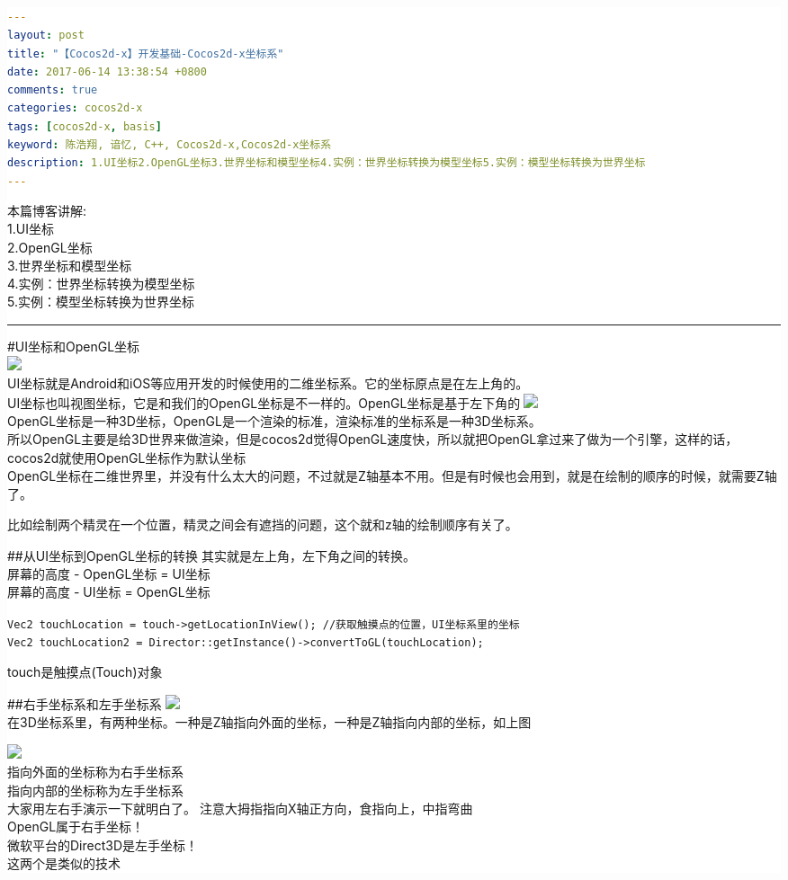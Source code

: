 ```yaml
---
layout: post
title: "【Cocos2d-x】开发基础-Cocos2d-x坐标系"
date: 2017-06-14 13:38:54 +0800
comments: true
categories: cocos2d-x
tags: [cocos2d-x, basis]
keyword: 陈浩翔, 谙忆, C++, Cocos2d-x,Cocos2d-x坐标系
description: 1.UI坐标2.OpenGL坐标3.世界坐标和模型坐标4.实例：世界坐标转换为模型坐标5.实例：模型坐标转换为世界坐标  
---
```


本篇博客讲解:  
1.UI坐标  
2.OpenGL坐标  
3.世界坐标和模型坐标  
4.实例：世界坐标转换为模型坐标  
5.实例：模型坐标转换为世界坐标  


----------
#UI坐标和OpenGL坐标  
![](http://i.imgur.com/tXyhhzQ.png)  
UI坐标就是Android和iOS等应用开发的时候使用的二维坐标系。它的坐标原点是在左上角的。  
UI坐标也叫视图坐标，它是和我们的OpenGL坐标是不一样的。OpenGL坐标是基于左下角的
![](http://i.imgur.com/698Z9ws.png)   
OpenGL坐标是一种3D坐标，OpenGL是一个渲染的标准，渲染标准的坐标系是一种3D坐标系。  
所以OpenGL主要是给3D世界来做渲染，但是cocos2d觉得OpenGL速度快，所以就把OpenGL拿过来了做为一个引擎，这样的话，cocos2d就使用OpenGL坐标作为默认坐标  
OpenGL坐标在二维世界里，并没有什么太大的问题，不过就是Z轴基本不用。但是有时候也会用到，就是在绘制的顺序的时候，就需要Z轴了。  

比如绘制两个精灵在一个位置，精灵之间会有遮挡的问题，这个就和z轴的绘制顺序有关了。  

##从UI坐标到OpenGL坐标的转换
其实就是左上角，左下角之间的转换。  
屏幕的高度 - OpenGL坐标 = UI坐标  
屏幕的高度 - UI坐标 = OpenGL坐标  
```
Vec2 touchLocation = touch->getLocationInView(); //获取触摸点的位置，UI坐标系里的坐标
Vec2 touchLocation2 = Director::getInstance()->convertToGL(touchLocation);
```
touch是触摸点(Touch)对象  


##右手坐标系和左手坐标系
![](http://i.imgur.com/kCbPAIl.png)  
在3D坐标系里，有两种坐标。一种是Z轴指向外面的坐标，一种是Z轴指向内部的坐标，如上图  

![](http://i.imgur.com/GQ9rtZL.png)  
指向外面的坐标称为右手坐标系  
指向内部的坐标称为左手坐标系  
大家用左右手演示一下就明白了。
注意大拇指指向X轴正方向，食指向上，中指弯曲  
OpenGL属于右手坐标！  
微软平台的Direct3D是左手坐标！  
这两个是类似的技术  
